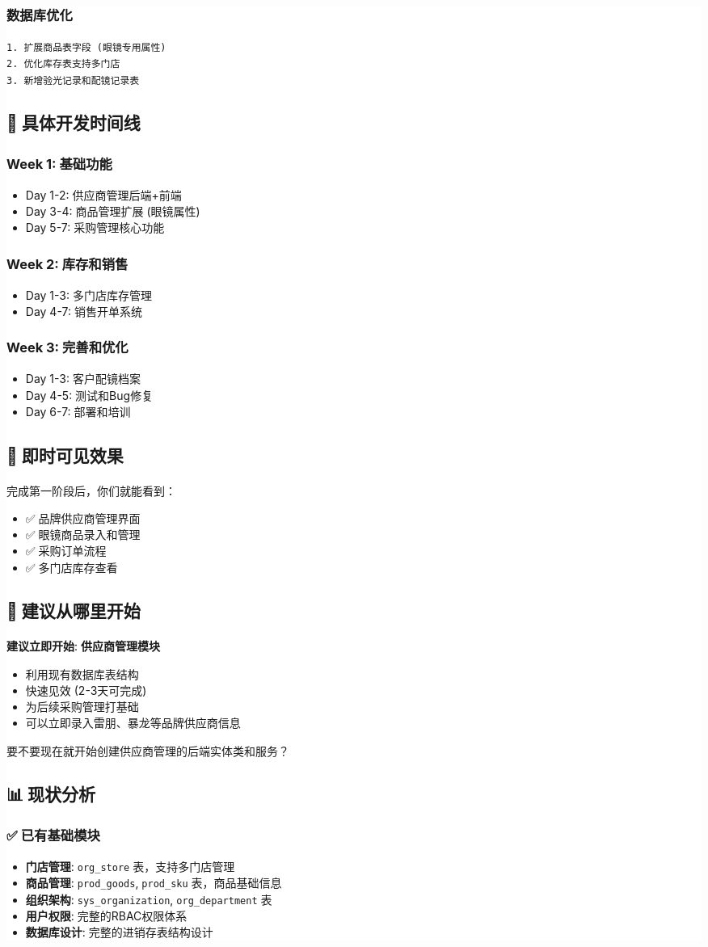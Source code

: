 ### 数据库优化
```
1. 扩展商品表字段 (眼镜专用属性)
2. 优化库存表支持多门店
3. 新增验光记录和配镜记录表
```

## 📅 具体开发时间线

### Week 1: 基础功能
- Day 1-2: 供应商管理后端+前端
- Day 3-4: 商品管理扩展 (眼镜属性)
- Day 5-7: 采购管理核心功能

### Week 2: 库存和销售
- Day 1-3: 多门店库存管理
- Day 4-7: 销售开单系统

### Week 3: 完善和优化
- Day 1-3: 客户配镜档案
- Day 4-5: 测试和Bug修复
- Day 6-7: 部署和培训

## 🎯 即时可见效果

完成第一阶段后，你们就能看到：
- ✅ 品牌供应商管理界面
- ✅ 眼镜商品录入和管理
- ✅ 采购订单流程
- ✅ 多门店库存查看

## 🚦 建议从哪里开始

**建议立即开始**: **供应商管理模块**
- 利用现有数据库表结构
- 快速见效 (2-3天可完成)
- 为后续采购管理打基础
- 可以立即录入雷朋、暴龙等品牌供应商信息

要不要现在就开始创建供应商管理的后端实体类和服务？ 

## 📊 现状分析

### ✅ 已有基础模块
- **门店管理**: `org_store` 表，支持多门店管理
- **商品管理**: `prod_goods`, `prod_sku` 表，商品基础信息
- **组织架构**: `sys_organization`, `org_department` 表
- **用户权限**: 完整的RBAC权限体系
- **数据库设计**: 完整的进销存表结构设计

